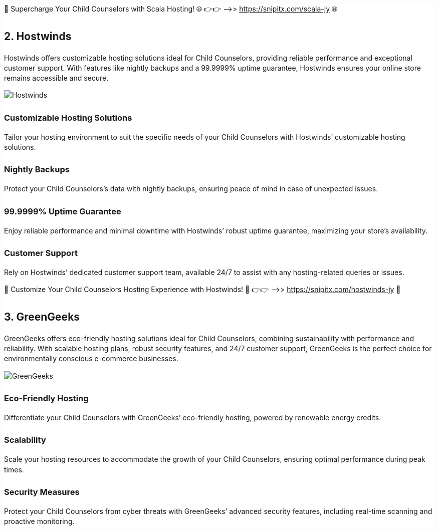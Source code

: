 🚀 Supercharge Your Child Counselors with Scala Hosting! 🌐
👉👉 -->> https://snipitx.com/scala-jy 🌐

## 2. Hostwinds

Hostwinds offers customizable hosting solutions ideal for Child Counselors, providing reliable performance and exceptional customer support. With features like nightly backups and a 99.9999% uptime guarantee, Hostwinds ensures your online store remains accessible and secure.

![Hostwinds](https://i.imgur.com/53aSNXx.jpeg "Hostwinds Hosting")

### Customizable Hosting Solutions
Tailor your hosting environment to suit the specific needs of your Child Counselors with Hostwinds’ customizable hosting solutions.

### Nightly Backups
Protect your Child Counselors’s data with nightly backups, ensuring peace of mind in case of unexpected issues.

### 99.9999% Uptime Guarantee
Enjoy reliable performance and minimal downtime with Hostwinds’ robust uptime guarantee, maximizing your store’s availability.

### Customer Support
Rely on Hostwinds’ dedicated customer support team, available 24/7 to assist with any hosting-related queries or issues.

🌟 Customize Your Child Counselors Hosting Experience with Hostwinds! 🚀
👉👉 -->> https://snipitx.com/hostwinds-jy 🚀


## 3. GreenGeeks

GreenGeeks offers eco-friendly hosting solutions ideal for Child Counselors, combining sustainability with performance and reliability. With scalable hosting plans, robust security features, and 24/7 customer support, GreenGeeks is the perfect choice for environmentally conscious e-commerce businesses.

![GreenGeeks](https://i.imgur.com/eEwuntu.jpg "GreenGeeks Hosting")

### Eco-Friendly Hosting
Differentiate your Child Counselors with GreenGeeks’ eco-friendly hosting, powered by renewable energy credits.

### Scalability
Scale your hosting resources to accommodate the growth of your Child Counselors, ensuring optimal performance during peak times.

### Security Measures
Protect your Child Counselors from cyber threats with GreenGeeks’ advanced security features, including real-time scanning and proactive monitoring.
